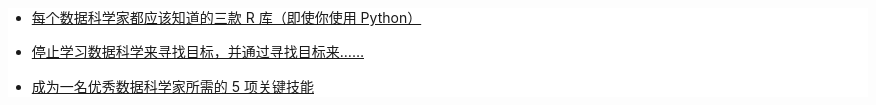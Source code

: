 +   [每个数据科学家都应该知道的三款 R 库（即使你使用 Python）](https://www.kdnuggets.com/2021/12/three-r-libraries-every-data-scientist-know-even-python.html)

+   [停止学习数据科学来寻找目标，并通过寻找目标来……](https://www.kdnuggets.com/2021/12/stop-learning-data-science-find-purpose.html)

+   [成为一名优秀数据科学家所需的 5 项关键技能](https://www.kdnuggets.com/2021/12/5-key-skills-needed-become-great-data-scientist.html)
